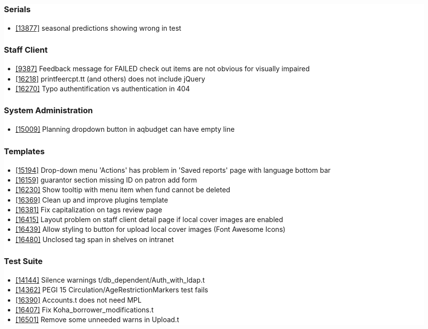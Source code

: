 ### Serials

- [[13877]](http://bugs.koha-community.org/bugzilla3/show_bug.cgi?id=13877) seasonal predictions showing wrong in test

### Staff Client

- [[9387]](http://bugs.koha-community.org/bugzilla3/show_bug.cgi?id=9387) Feedback message for FAILED check out items are not obvious for visually impaired
- [[16218]](http://bugs.koha-community.org/bugzilla3/show_bug.cgi?id=16218) printfeercpt.tt (and others) does not include jQuery
- [[16270]](http://bugs.koha-community.org/bugzilla3/show_bug.cgi?id=16270) Typo authentification vs authentication in 404

### System Administration

- [[15009]](http://bugs.koha-community.org/bugzilla3/show_bug.cgi?id=15009) Planning dropdown button in aqbudget can have empty line

### Templates

- [[15194]](http://bugs.koha-community.org/bugzilla3/show_bug.cgi?id=15194) Drop-down menu 'Actions' has problem in 'Saved reports' page with language bottom bar
- [[16159]](http://bugs.koha-community.org/bugzilla3/show_bug.cgi?id=16159) guarantor section missing ID on patron add form
- [[16230]](http://bugs.koha-community.org/bugzilla3/show_bug.cgi?id=16230) Show tooltip with menu item when fund cannot be deleted
- [[16369]](http://bugs.koha-community.org/bugzilla3/show_bug.cgi?id=16369) Clean up and improve plugins template
- [[16381]](http://bugs.koha-community.org/bugzilla3/show_bug.cgi?id=16381) Fix capitalization on tags review page
- [[16415]](http://bugs.koha-community.org/bugzilla3/show_bug.cgi?id=16415) Layout problem on staff client detail page if local cover images are enabled
- [[16439]](http://bugs.koha-community.org/bugzilla3/show_bug.cgi?id=16439) Allow styling to button for upload local cover images (Font Awesome Icons)
- [[16480]](http://bugs.koha-community.org/bugzilla3/show_bug.cgi?id=16480) Unclosed tag span in shelves on intranet

### Test Suite

- [[14144]](http://bugs.koha-community.org/bugzilla3/show_bug.cgi?id=14144) Silence warnings t/db_dependent/Auth_with_ldap.t
- [[14362]](http://bugs.koha-community.org/bugzilla3/show_bug.cgi?id=14362) PEGI 15 Circulation/AgeRestrictionMarkers test fails
- [[16390]](http://bugs.koha-community.org/bugzilla3/show_bug.cgi?id=16390) Accounts.t does not need MPL
- [[16407]](http://bugs.koha-community.org/bugzilla3/show_bug.cgi?id=16407) Fix Koha_borrower_modifications.t
- [[16501]](http://bugs.koha-community.org/bugzilla3/show_bug.cgi?id=16501) Remove some unneeded warns in Upload.t

